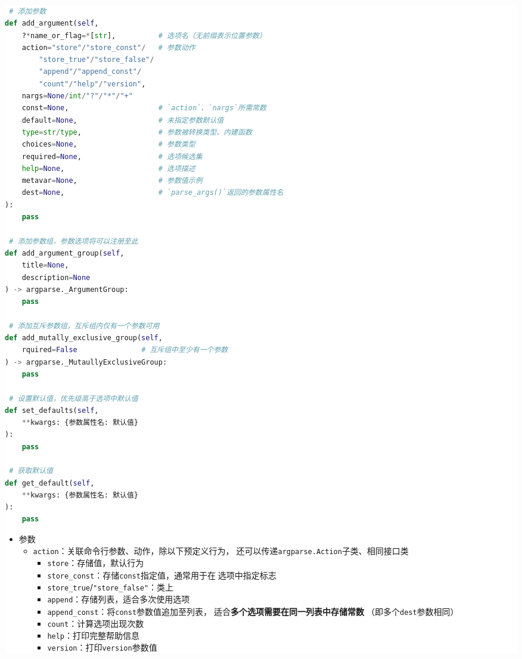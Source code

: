 ```python
 # 添加参数
def add_argument(self,
	?*name_or_flag=*[str],			# 选项名（无前缀表示位置参数）
	action="store"/"store_const"/	# 参数动作
		"store_true"/"store_false"/
		"append"/"append_const"/
		"count"/"help"/"version",
	nargs=None/int/"?"/"*"/"+"
	const=None,						# `action`、`nargs`所需常数
	default=None,					# 未指定参数默认值
	type=str/type,					# 参数被转换类型、内建函数
	choices=None,					# 参数类型
	required=None,					# 选项候选集
	help=None,						# 选项描述
	metavar=None,					# 参数值示例
	dest=None,						# `parse_args()`返回的参数属性名
):
	pass

 # 添加参数组，参数选项将可以注册至此
def add_argument_group(self,
	title=None,
	description=None
) -> argparse._ArgumentGroup:
	pass

 # 添加互斥参数组，互斥组内仅有一个参数可用
def add_mutally_exclusive_group(self,
	rquired=False				# 互斥组中至少有一个参数
) -> argparse._MutaullyExclusiveGroup:
	pass

 # 设置默认值，优先级高于选项中默认值
def set_defaults(self,
	**kwargs: {参数属性名: 默认值}
):
	pass

 # 获取默认值
def get_default(self,
	**kwargs: {参数属性名: 默认值}
):
	pass
```

-	参数
	-	`action`：关联命令行参数、动作，除以下预定义行为，
		还可以传递`argparse.Action`子类、相同接口类
		-	`store`：存储值，默认行为
		-	`store_const`：存储`const`指定值，通常用于在
			选项中指定标志
		-	`store_true`/`"store_false"`：类上
		-	`append`：存储列表，适合多次使用选项
		-	`append_const`：将`const`参数值追加至列表，
			适合**多个选项需要在同一列表中存储常数**
			（即多个`dest`参数相同）
		-	`count`：计算选项出现次数
		-	`help`：打印完整帮助信息
		-	`version`：打印`version`参数值
